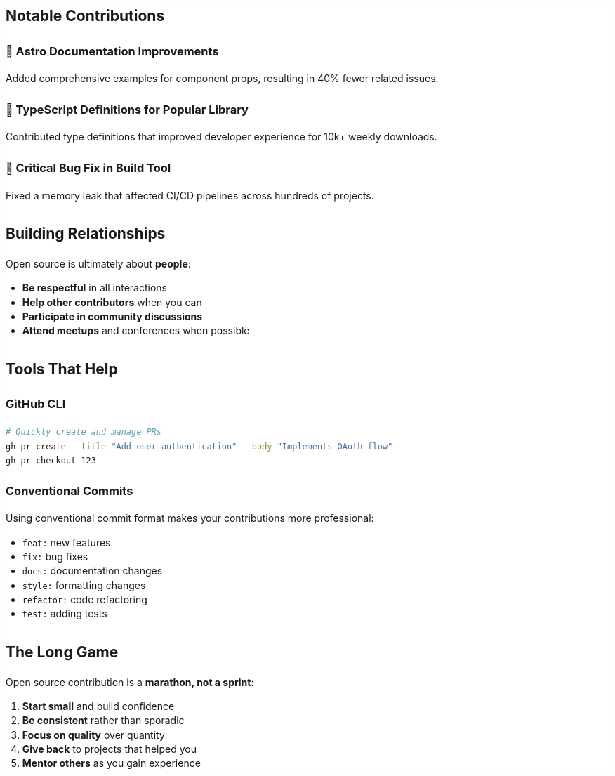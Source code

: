 ## Notable Contributions

### 🎉 Astro Documentation Improvements

Added comprehensive examples for component props, resulting in 40% fewer related issues.

### 🚀 TypeScript Definitions for Popular Library

Contributed type definitions that improved developer experience for 10k+ weekly downloads.

### 🐛 Critical Bug Fix in Build Tool

Fixed a memory leak that affected CI/CD pipelines across hundreds of projects.

## Building Relationships

Open source is ultimately about **people**:

- **Be respectful** in all interactions
- **Help other contributors** when you can
- **Participate in community discussions**
- **Attend meetups** and conferences when possible

## Tools That Help

### GitHub CLI

```bash
# Quickly create and manage PRs
gh pr create --title "Add user authentication" --body "Implements OAuth flow"
gh pr checkout 123
```

### Conventional Commits

Using conventional commit format makes your contributions more professional:

- `feat:` new features
- `fix:` bug fixes
- `docs:` documentation changes
- `style:` formatting changes
- `refactor:` code refactoring
- `test:` adding tests

## The Long Game

Open source contribution is a **marathon, not a sprint**:

1. **Start small** and build confidence
2. **Be consistent** rather than sporadic
3. **Focus on quality** over quantity
4. **Give back** to projects that helped you
5. **Mentor others** as you gain experience
